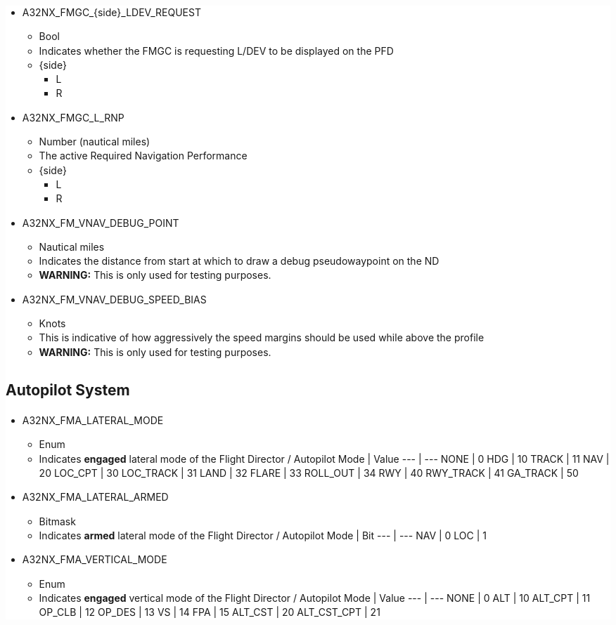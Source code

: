 - A32NX_FMGC_{side}_LDEV_REQUEST
    - Bool
    - Indicates whether the FMGC is requesting L/DEV to be displayed on the PFD
    - {side}
        - L
        - R

- A32NX_FMGC_L_RNP
    - Number (nautical miles)
    - The active Required Navigation Performance
    - {side}
        - L
        - R

- A32NX_FM_VNAV_DEBUG_POINT
    - Nautical miles
    - Indicates the distance from start at which to draw a debug pseudowaypoint on the ND
    - **WARNING:** This is only used for testing purposes.

- A32NX_FM_VNAV_DEBUG_SPEED_BIAS
    - Knots
    - This is indicative of how aggressively the speed margins should be used while above the profile
    - **WARNING:** This is only used for testing purposes.

## Autopilot System

- A32NX_FMA_LATERAL_MODE
    - Enum
    - Indicates **engaged** lateral mode of the Flight Director / Autopilot
      Mode | Value
      --- | ---
      NONE | 0
      HDG | 10
      TRACK | 11
      NAV | 20
      LOC_CPT | 30
      LOC_TRACK | 31
      LAND | 32
      FLARE | 33
      ROLL_OUT | 34
      RWY | 40
      RWY_TRACK | 41
      GA_TRACK | 50

- A32NX_FMA_LATERAL_ARMED
    - Bitmask
    - Indicates **armed** lateral mode of the Flight Director / Autopilot
      Mode | Bit
      --- | ---
      NAV | 0
      LOC | 1

- A32NX_FMA_VERTICAL_MODE
    - Enum
    - Indicates **engaged** vertical mode of the Flight Director / Autopilot
      Mode | Value
      --- | ---
      NONE | 0
      ALT | 10
      ALT_CPT | 11
      OP_CLB | 12
      OP_DES | 13
      VS | 14
      FPA | 15
      ALT_CST | 20
      ALT_CST_CPT | 21